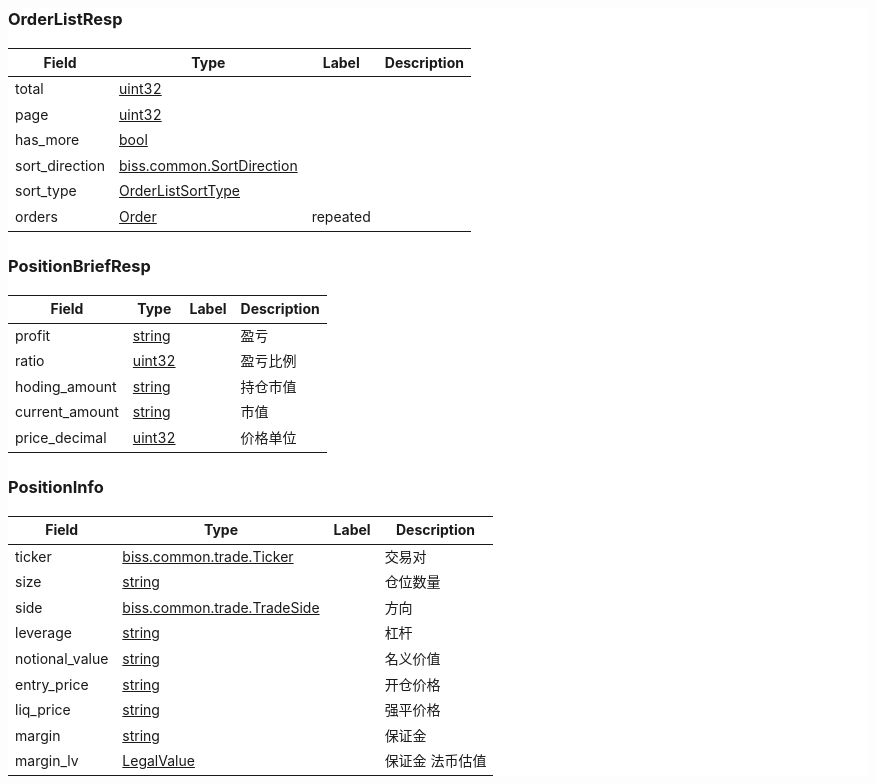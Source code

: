 




<a name="biss.api.v1.trade.OrderListResp"></a>

### OrderListResp



| Field | Type | Label | Description |
| ----- | ---- | ----- | ----------- |
| total | [uint32](#uint32) |  |  |
| page | [uint32](#uint32) |  |  |
| has_more | [bool](#bool) |  |  |
| sort_direction | [biss.common.SortDirection](#biss.common.SortDirection) |  |  |
| sort_type | [OrderListSortType](#biss.api.v1.trade.OrderListSortType) |  |  |
| orders | [Order](#biss.api.v1.trade.Order) | repeated |  |






<a name="biss.api.v1.trade.PositionBriefResp"></a>

### PositionBriefResp



| Field | Type | Label | Description |
| ----- | ---- | ----- | ----------- |
| profit | [string](#string) |  | 盈亏 |
| ratio | [uint32](#uint32) |  | 盈亏比例 |
| hoding_amount | [string](#string) |  | 持仓市值 |
| current_amount | [string](#string) |  | 市值 |
| price_decimal | [uint32](#uint32) |  | 价格单位 |






<a name="biss.api.v1.trade.PositionInfo"></a>

### PositionInfo



| Field | Type | Label | Description |
| ----- | ---- | ----- | ----------- |
| ticker | [biss.common.trade.Ticker](#biss.common.trade.Ticker) |  | 交易对 |
| size | [string](#string) |  | 仓位数量 |
| side | [biss.common.trade.TradeSide](#biss.common.trade.TradeSide) |  | 方向 |
| leverage | [string](#string) |  | 杠杆 |
| notional_value | [string](#string) |  | 名义价值 |
| entry_price | [string](#string) |  | 开仓价格 |
| liq_price | [string](#string) |  | 强平价格 |
| margin | [string](#string) |  | 保证金 |
| margin_lv | [LegalValue](#biss.api.v1.trade.LegalValue) |  | 保证金 法币估值 |